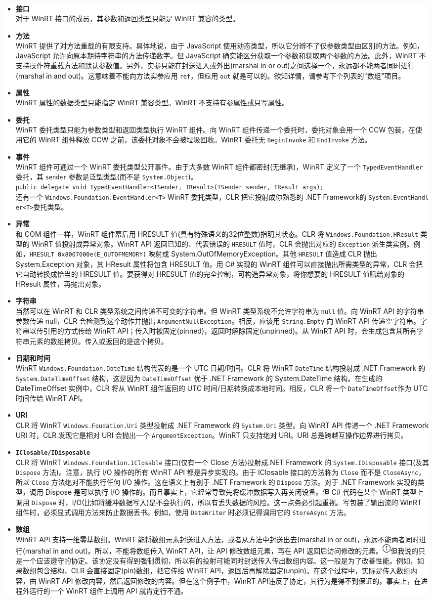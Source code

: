 * **接口**  
  对于 WinRT 接口的成员，其参数和返回类型只能是 WinRT 兼容的类型。

* **方法**  
  WinRT 提供了对方法重载的有限支持。具体地说，由于 JavaScript 使用动态类型，所以它分辨不了仅参数类型由区别的方法。例如，JavaScript 允许向原本期待字符串的方法传递数字。但 JavaScript 确实能区分获取一个参数和获取两个参数的方法。此外，WinRT 不支持操作符重载方法和默认参数值。另外，实参只能在封送进入或外出(marshal in or out)之间选择一个，永远都不能两者同时进行(marshal in and out)。这意味着不能向方法实参应用 `ref`，但应用 `out` 就是可以的。欲知详情，请参考下个列表的"数组"项目。

* **属性**  
  WinRT 属性的数据类型只能指定 WinRT 兼容类型。WinRT 不支持有参属性或只写属性。

* **委托**  
  WinRT 委托类型只能为参数类型和返回类型执行 WinRT 组件。向 WinRT 组件传递一个委托时，委托对象会用一个 CCW 包装，在使用它的 WinRT 组件释放 CCW 之前，该委托对象不会被垃圾回收。WinRT 委托无 `BeginInvoke` 和 `EndInvoke` 方法。

* **事件**  
  WinRT 组件可通过一个 WinRT 委托类型公开事件。由于大多数 WinRT 组件都密封(无继承)，WinRT 定义了一个 `TypedEventHandler` 委托，其 `sender` 参数是泛型类型(而不是 `System.Object`)。  
  `public delegate void TypedEventHandler<TSender, TResult>(TSender sender, TResult args);`  
  还有一个 `Windows.Foundation.EventHandler<T>` WinRT 委托类型，CLR 把它投射成你熟悉的 .NET Framework的 `System.EventHandler<T>`委托类型。
  
* **异常**  
  和 COM 组件一样，WinRT 组件幕后用 HRESULT 值(具有特殊语义的32位整数)指明其状态。CLR 将 `Windows.Foundation.HResult` 类型的 WinRT 值投射成异常对象。WinRT API 返回已知的、代表错误的 `HRESULT` 值时，CLR 会抛出对应的 `Exception` 派生类实例。例如，`HRESULT 0x8007000e(E_OUTOFMEMORY)` 映射成 System.OutOfMemoryException。其他 `HRESULT` 值造成 CLR 抛出 System.Exception 对象，其 HResult 属性将包含 HRESULT 值。用 C# 实现的 WinRT 组件可以直接抛出所需类型的异常，CLR 会把它自动转换成恰当的 HRESULT 值。要获得对 HRESULT 值的完全控制，可构造异常对象，将你想要的 HRESULT 值赋给对象的 HResult 属性，再抛出对象。

* **字符串**  
  当然可以在 WinRT 和 CLR 类型系统之间传递不可变的字符串。但 WinRT 类型系统不允许字符串为 `null` 值。向 WinRT API 的字符串参数传递 null，CLR 会检测到这个动作并抛出 `ArgumentNullException`。相反，应该用 `String.Empty` 向 WinRT API 传递空字符串。字符串以传引用的方式传给 WinRT API；传入时被固定(pinned)，返回时解除固定(unpinned)。从 WinRT API 时，会生成包含其所有字符串元素的数组拷贝。传入或返回的是这个拷贝。

* **日期和时间**  
  WinRT `Windows.Foundation.DateTime` 结构代表的是一个 UTC 日期/时间。CLR 将 WinRT `DateTime` 结构投射成 .NET Framework 的 `System.DateTimeOffset` 结构，这是因为 `DateTimeOffset` 优于 .NET Framework 的 System.DateTime 结构。在生成的 DateTimeOffset 实例中，CLR 将从 WinRT 组件返回的 UTC 时间/日期转换成本地时间。相反，CLR 将一个 `DateTimeOffset`作为 UTC 时间传给 WinRT API。

* **URI**  
   CLR 将 WinRT `Windows.Foudation.Uri` 类型投射成 .NET Framework 的 `System.Uri` 类型。向 WinRT API 传递一个 .NET Framework URI 时，CLR 发现它是相对 URI 会抛出一个 `ArgumentException`。WinRT 只支持绝对 URI。URI 总是跨越互操作边界进行拷贝。
   
* **`IClosable/IDisposable`**  
  CLR 将 WinRT `Windows.Foundation.IClosable` 接口(仅有一个 Close 方法)投射成.NET Framework 的 `System.IDisposable` 接口(及其 `Dispose` 方法)。注意，执行 I/O 操作的所有 WinRT API 都是异步实现的。由于 IClosable 接口的方法称为 `Close` 而不是 `CloseAsync`，所以 `Close` 方法绝对不能执行任何 I/O 操作。这在语义上有别于 .NET Framework 的 `Dispose` 方法。对于 .NET Framework 实现的类型，调用 Dispose 是可以执行 I/O 操作的。而且事实上，它经常导致先将缓冲数据写入再关闭设备。但 C# 代码在某个 WinRT 类型上调用 `Dispose` 时，I/O(比如将缓冲数据写入)是不会执行的，所以有丢失数据的风险。这一点务必引起重视。写包装了输出流的 WinRT 组件时，必须显式调用方法来防止数据丢书。例如，使用 `DataWriter` 时必须记得调用它的 `StoreAsync` 方法。

* **数组**  
  WinRT API 支持一维零基数组。WinRT 能将数组元素封送进入方法，或者从方法中封送出去(marshal in or out)，永远不能两者同时进行(marshal in and out)。所以，不能将数组传入 WinRT API，让 API 修改数组元素，再在 API 返回后访问修改的元素。<sup>①</sup>但我说的只是一个应该遵守的协定。该协定没有得到强制贯彻，所以有的投射可能同时封送传入传出数组内容。这一般是为了改善性能。例如，如果数组包含结构，CLR 会直接固定(pin)数组，把它传给 WinRT API，返回后再解除固定(unpin)。在这个过程中，实际是传入数组内容，由 WinRT API 修改内容，然后返回修改的内容。但在这个例子中，WinRT API违反了协定，其行为是得不到保证的。事实上，在进程外运行的一个 WinRT 组件上调用 API 就肯定行不通。
